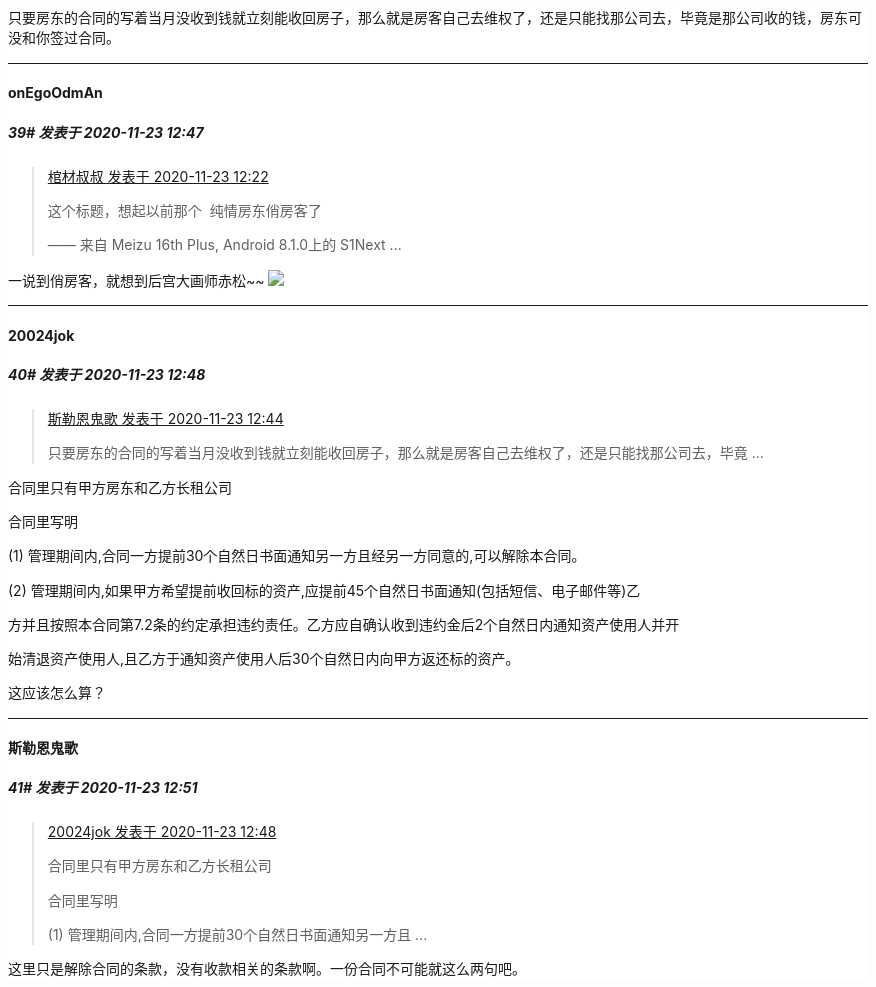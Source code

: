 只要房东的合同的写着当月没收到钱就立刻能收回房子，那么就是房客自己去维权了，还是只能找那公司去，毕竟是那公司收的钱，房东可没和你签过合同。


-----

####  onEgoOdmAn  
##### 39#       发表于 2020-11-23 12:47


<blockquote><a href="httphttps://bbs.saraba1st.com/2b/forum.php?mod=redirect&amp;goto=findpost&amp;pid=49490873&amp;ptid=1973786" target="_blank">棺材叔叔 发表于 2020-11-23 12:22</a>

这个标题，想起以前那个  纯情房东俏房客了


—— 来自 Meizu 16th Plus, Android 8.1.0上的 S1Next ...</blockquote>
一说到俏房客，就想到后宫大画师赤松~~
<img src="https://static.saraba1st.com/image/smiley/face2017/045.png" referrerpolicy="no-referrer">


-----

####  20024jok  
##### 40#       发表于 2020-11-23 12:48


<blockquote><a href="httphttps://bbs.saraba1st.com/2b/forum.php?mod=redirect&amp;goto=findpost&amp;pid=49491123&amp;ptid=1973786" target="_blank">斯勒恩鬼歌 发表于 2020-11-23 12:44</a>

只要房东的合同的写着当月没收到钱就立刻能收回房子，那么就是房客自己去维权了，还是只能找那公司去，毕竟 ...</blockquote>
合同里只有甲方房东和乙方长租公司

合同里写明

(1) 管理期间内,合同一方提前30个自然日书面通知另一方且经另一方同意的,可以解除本合同。

(2) 管理期间内,如果甲方希望提前收回标的资产,应提前45个自然日书面通知(包括短信、电子邮件等)乙

方并且按照本合同第7.2条的约定承担违约责任。乙方应自确认收到违约金后2个自然日内通知资产使用人并开

始清退资产使用人,且乙方于通知资产使用人后30个自然日内向甲方返还标的资产。


这应该怎么算？


-----

####  斯勒恩鬼歌  
##### 41#       发表于 2020-11-23 12:51


<blockquote><a href="httphttps://bbs.saraba1st.com/2b/forum.php?mod=redirect&amp;goto=findpost&amp;pid=49491177&amp;ptid=1973786" target="_blank">20024jok 发表于 2020-11-23 12:48</a>

合同里只有甲方房东和乙方长租公司

合同里写明

(1) 管理期间内,合同一方提前30个自然日书面通知另一方且 ...</blockquote>
这里只是解除合同的条款，没有收款相关的条款啊。一份合同不可能就这么两句吧。
